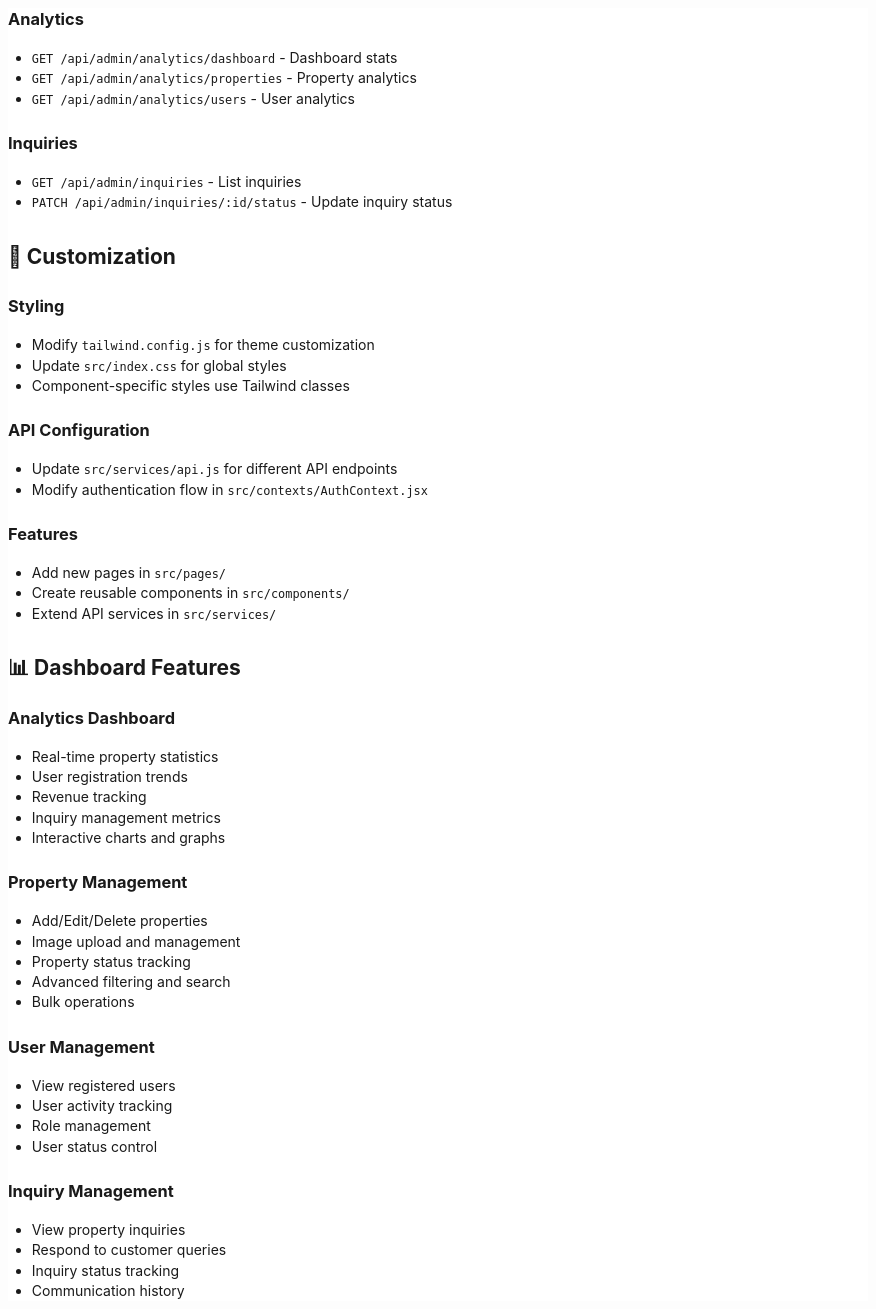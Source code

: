 ### Analytics
- `GET /api/admin/analytics/dashboard` - Dashboard stats
- `GET /api/admin/analytics/properties` - Property analytics
- `GET /api/admin/analytics/users` - User analytics

### Inquiries
- `GET /api/admin/inquiries` - List inquiries
- `PATCH /api/admin/inquiries/:id/status` - Update inquiry status

## 🎨 Customization

### Styling
- Modify `tailwind.config.js` for theme customization
- Update `src/index.css` for global styles
- Component-specific styles use Tailwind classes

### API Configuration
- Update `src/services/api.js` for different API endpoints
- Modify authentication flow in `src/contexts/AuthContext.jsx`

### Features
- Add new pages in `src/pages/`
- Create reusable components in `src/components/`
- Extend API services in `src/services/`

## 📊 Dashboard Features

### Analytics Dashboard
- Real-time property statistics
- User registration trends
- Revenue tracking
- Inquiry management metrics
- Interactive charts and graphs

### Property Management
- Add/Edit/Delete properties
- Image upload and management
- Property status tracking
- Advanced filtering and search
- Bulk operations

### User Management
- View registered users
- User activity tracking
- Role management
- User status control

### Inquiry Management
- View property inquiries
- Respond to customer queries
- Inquiry status tracking
- Communication history
